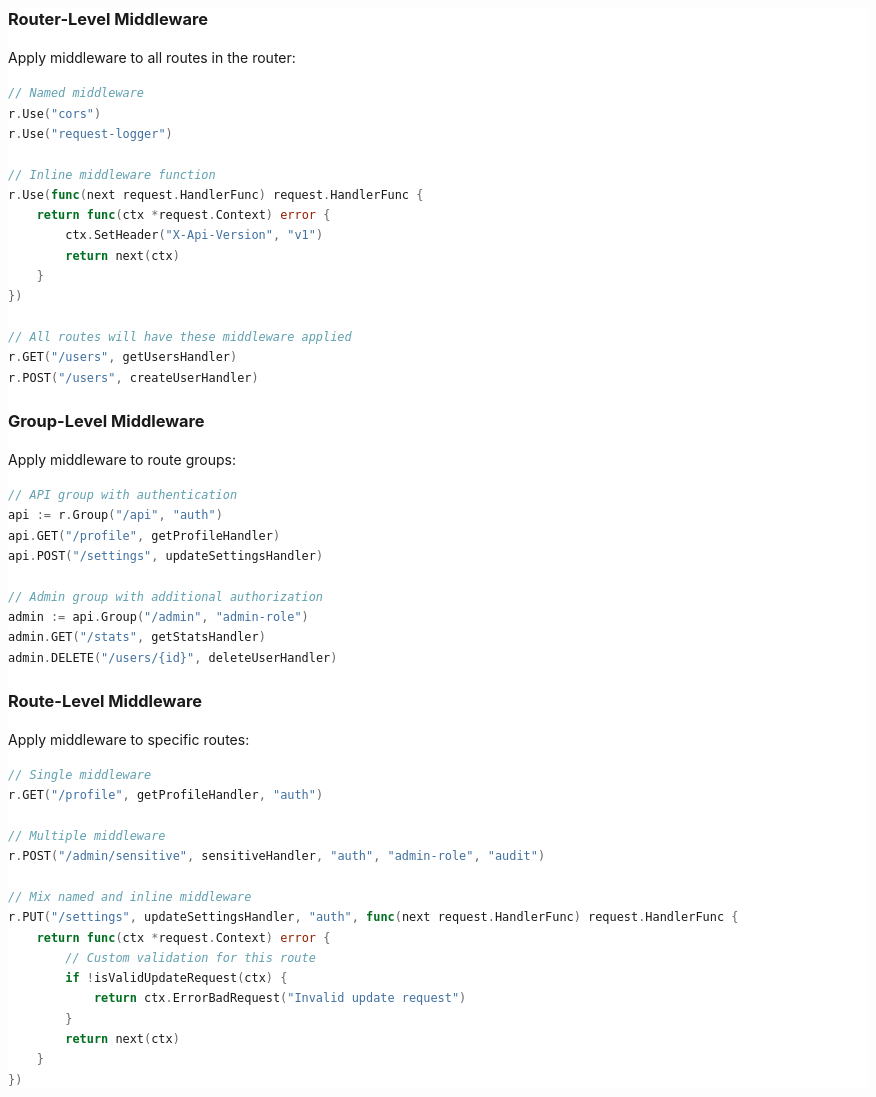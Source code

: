 ### Router-Level Middleware

Apply middleware to all routes in the router:

```go
// Named middleware
r.Use("cors")
r.Use("request-logger")

// Inline middleware function
r.Use(func(next request.HandlerFunc) request.HandlerFunc {
    return func(ctx *request.Context) error {
        ctx.SetHeader("X-Api-Version", "v1")
        return next(ctx)
    }
})

// All routes will have these middleware applied
r.GET("/users", getUsersHandler)
r.POST("/users", createUserHandler)
```

### Group-Level Middleware

Apply middleware to route groups:

```go
// API group with authentication
api := r.Group("/api", "auth")
api.GET("/profile", getProfileHandler)
api.POST("/settings", updateSettingsHandler)

// Admin group with additional authorization
admin := api.Group("/admin", "admin-role")
admin.GET("/stats", getStatsHandler)
admin.DELETE("/users/{id}", deleteUserHandler)
```

### Route-Level Middleware

Apply middleware to specific routes:

```go
// Single middleware
r.GET("/profile", getProfileHandler, "auth")

// Multiple middleware
r.POST("/admin/sensitive", sensitiveHandler, "auth", "admin-role", "audit")

// Mix named and inline middleware
r.PUT("/settings", updateSettingsHandler, "auth", func(next request.HandlerFunc) request.HandlerFunc {
    return func(ctx *request.Context) error {
        // Custom validation for this route
        if !isValidUpdateRequest(ctx) {
            return ctx.ErrorBadRequest("Invalid update request")
        }
        return next(ctx)
    }
})
```
